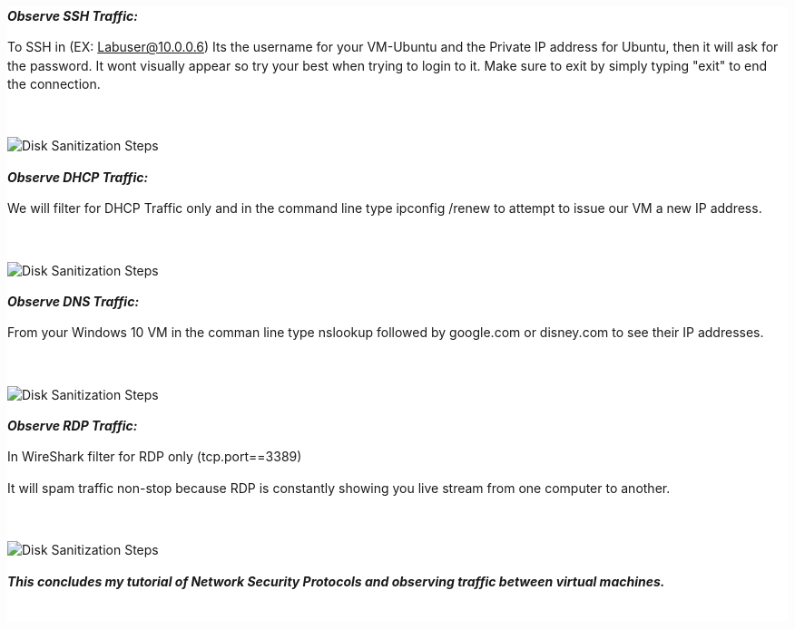 ***Observe SSH Traffic:***

To SSH in (EX: Labuser@10.0.0.6) Its the username for your VM-Ubuntu and the Private IP address for Ubuntu, then it will ask for the password. It wont visually appear so try your best when trying to login to it. Make sure to exit by simply typing "exit" to end the connection.

</p>
<br />

<p>
<img src="https://i.imgur.com/sfAbQTr.png" height="80%" width="80%" alt="Disk Sanitization Steps"/>
</p>
<p>

***Observe DHCP Traffic:***

We will filter for DHCP Traffic only and in the command line type ipconfig /renew to attempt to issue our VM a new IP address.

</p>
<br />

<p>
<img src="https://i.imgur.com/tKjviov.png" height="80%" width="80%" alt="Disk Sanitization Steps"/>
</p>
<p>

***Observe DNS Traffic:***

From your Windows 10 VM in the comman line type nslookup followed by google.com or disney.com to see their IP addresses.

</p>
<br />

<p>
<img src="https://i.imgur.com/1nUZOOV.png" height="80%" width="80%" alt="Disk Sanitization Steps"/>
</p>
<p>

***Observe RDP Traffic:***

In WireShark filter for RDP only (tcp.port==3389)

It will spam traffic non-stop because RDP is constantly showing you live stream from one computer to another.

</p>
<br />

<p>
<img src="https://i.imgur.com/yoSTeFy.png" height="80%" width="80%" alt="Disk Sanitization Steps"/>
</p>
<p>

***This concludes my tutorial of Network Security Protocols and observing traffic between virtual machines.***

</p>
<br />

